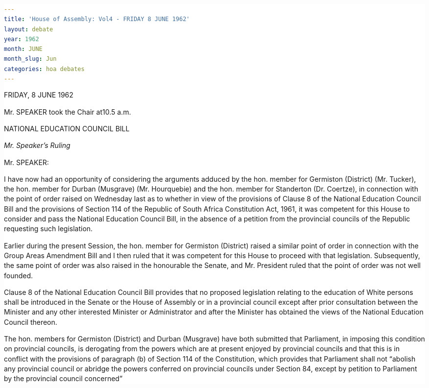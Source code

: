 ```yaml
---
title: 'House of Assembly: Vol4 - FRIDAY 8 JUNE 1962'
layout: debate
year: 1962
month: JUNE
month_slug: Jun
categories: hoa debates
---
```


<debateSection name="#opening">

<heading>FRIDAY, 8 JUNE 1962</heading>

<prayers>

<narrative>Mr. SPEAKER took the Chair at<recordedTime time="1962-06-08T10:50:00">10.5 a.m.</recordedTime></narrative>

</prayers>

<debateSection name="#national_education_council_bill">

<heading>NATIONAL EDUCATION COUNCIL BILL</heading>

<p><i>Mr. Speaker&#x2019;s Ruling</i></p>

<speech by="#speaker">

<from>Mr. <person refersTo="hansard_za">SPEAKER</person>:</from>

<p>I have now had an opportunity of considering the arguments adduced by the hon. member for Germiston (District) (Mr. Tucker), the hon. member for Durban (Musgrave) (Mr. Hourquebie) and the hon. member for Standerton (Dr. Coertze), in connection with the point of order raised on Wednesday last as to whether in view of the provisions of Clause 8 of the National Education Council Bill and the provisions of Section 114 of the Republic of South Africa Constitution Act, 1961, it was competent for this House to consider and pass the National Education Council Bill, in the absence of a petition from the provincial councils of the Republic requesting such legislation.</p>

<p>Earlier during the present Session, the hon. member for Germiston (District) raised a similar point of order in connection with the Group Areas Amendment Bill and I then ruled that it was competent for this House to proceed with that legislation. Subsequently, the same point of order was also raised in the honourable the Senate, and Mr. President ruled that the point of order was not well founded.</p>

<p>Clause 8 of the National Education Council Bill provides that no proposed legislation relating to the education of White persons shall be introduced in the Senate or the House of Assembly or in a provincial council except after prior consultation between the Minister and any other interested Minister or Administrator and after the Minister has obtained the views of the National Education Council thereon.</p>

<p>The hon. members for Germiston (District) <span class="col_7415-7416" refersTo="page_0954"/>and Durban (Musgrave) have both submitted that Parliament, in imposing this condition on provincial councils, is derogating from the powers which are at present enjoyed by provincial councils and that this is in conflict with the provisions of paragraph (b) of Section 114 of the Constitution, which provides that Parliament shall not &#x201C;abolish any provincial council or abridge the powers conferred on provincial councils under Section 84, except by petition to Parliament by the provincial council concerned&#x201D;</p>
